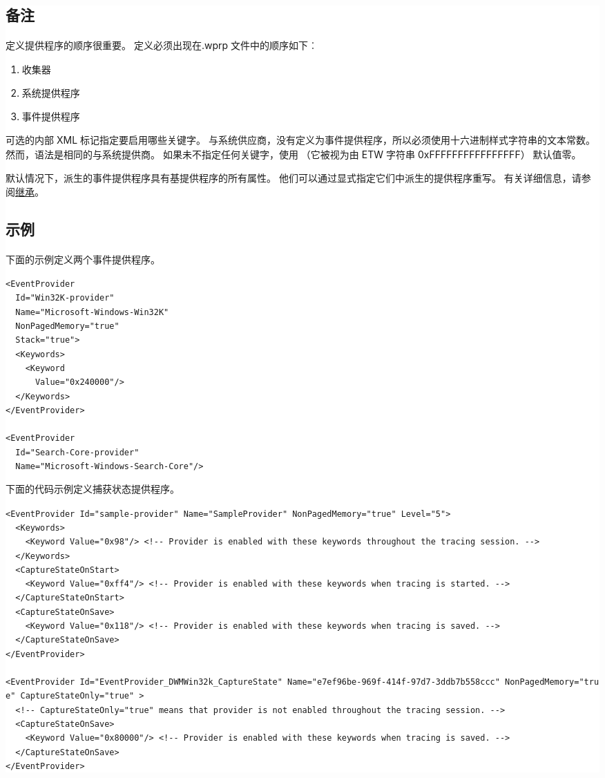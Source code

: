 

## <a name="remarks"></a>备注


定义提供程序的顺序很重要。 定义必须出现在.wprp 文件中的顺序如下︰

1.  收集器

2.  系统提供程序

3.  事件提供程序

可选的内部 XML 标记指定要启用哪些关键字。 与系统供应商，没有定义为事件提供程序，所以必须使用十六进制样式字符串的文本常数。 然而，语法是相同的与系统提供商。 如果未不指定任何关键字，使用 （它被视为由 ETW 字符串 0xFFFFFFFFFFFFFFFF） 默认值零。

默认情况下，派生的事件提供程序具有基提供程序的所有属性。 他们可以通过显式指定它们中派生的提供程序重写。 有关详细信息，请参阅[继承](inheritance.md)。

## <a name="example"></a>示例


下面的示例定义两个事件提供程序。

``` syntax
<EventProvider
  Id="Win32K-provider"
  Name="Microsoft-Windows-Win32K"
  NonPagedMemory="true"
  Stack="true"> 
  <Keywords>
    <Keyword
      Value="0x240000"/>
  </Keywords>
</EventProvider>

<EventProvider
  Id="Search-Core-provider"
  Name="Microsoft-Windows-Search-Core"/>
```

下面的代码示例定义捕获状态提供程序。

``` syntax
<EventProvider Id="sample-provider" Name="SampleProvider" NonPagedMemory="true" Level="5">
  <Keywords>
    <Keyword Value="0x98"/> <!-- Provider is enabled with these keywords throughout the tracing session. -->
  </Keywords>
  <CaptureStateOnStart>
    <Keyword Value="0xff4"/> <!-- Provider is enabled with these keywords when tracing is started. -->
  </CaptureStateOnStart>
  <CaptureStateOnSave>
    <Keyword Value="0x118"/> <!-- Provider is enabled with these keywords when tracing is saved. -->
  </CaptureStateOnSave>
</EventProvider>

<EventProvider Id="EventProvider_DWMWin32k_CaptureState" Name="e7ef96be-969f-414f-97d7-3ddb7b558ccc" NonPagedMemory="true" CaptureStateOnly="true" > 
  <!-- CaptureStateOnly="true" means that provider is not enabled throughout the tracing session. -->
  <CaptureStateOnSave>
    <Keyword Value="0x80000"/> <!-- Provider is enabled with these keywords when tracing is saved. -->
  </CaptureStateOnSave>
</EventProvider>
```
